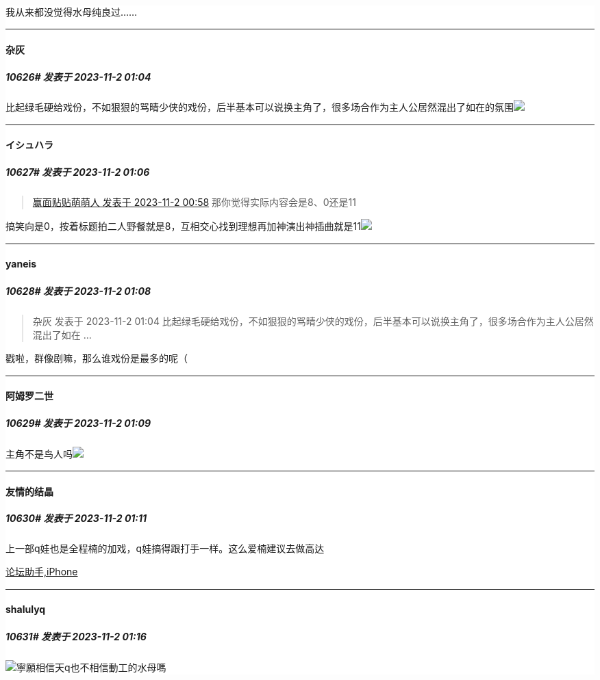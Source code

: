 我从来都没觉得水母纯良过……


*****

####  杂灰  
##### 10626#       发表于 2023-11-2 01:04

比起绿毛硬给戏份，不如狠狠的骂晴少侠的戏份，后半基本可以说换主角了，很多场合作为主人公居然混出了如在的氛围<img src="https://static.saraba1st.com/image/smiley/face2017/067.png" referrerpolicy="no-referrer">

*****

####  イシュハラ  
##### 10627#       发表于 2023-11-2 01:06

<blockquote><a href="httphttps://bbs.saraba1st.com/2b/forum.php?mod=redirect&amp;goto=findpost&amp;pid=62910325&amp;ptid=2157296" target="_blank">赢面贴贴萌萌人 发表于 2023-11-2 00:58</a>
那你觉得实际内容会是8、0还是11</blockquote>
搞笑向是0，按着标题拍二人野餐就是8，互相交心找到理想再加神演出神插曲就是11<img src="https://static.saraba1st.com/image/smiley/face2017/169.gif" referrerpolicy="no-referrer">

*****

####  yaneis  
##### 10628#       发表于 2023-11-2 01:08

<blockquote>杂灰 发表于 2023-11-2 01:04
比起绿毛硬给戏份，不如狠狠的骂晴少侠的戏份，后半基本可以说换主角了，很多场合作为主人公居然混出了如在 ...</blockquote>
戳啦，群像剧嘛，那么谁戏份是最多的呢（

*****

####  阿姆罗二世  
##### 10629#       发表于 2023-11-2 01:09

主角不是鸟人吗<img src="https://static.saraba1st.com/image/smiley/face2017/174.png" referrerpolicy="no-referrer">

*****

####  友情的结晶  
##### 10630#       发表于 2023-11-2 01:11

上一部q娃也是全程楠的加戏，q娃搞得跟打手一样。这么爱楠建议去做高达

[论坛助手,iPhone](https://bbs.saraba1st.com/2b/forum.php?mod=viewthread&amp;tid=2029836)


*****

####  shalulyq  
##### 10631#       发表于 2023-11-2 01:16

<img src="https://static.saraba1st.com/image/smiley/face2017/067.png" referrerpolicy="no-referrer">寧願相信天q也不相信動工的水母嗎
